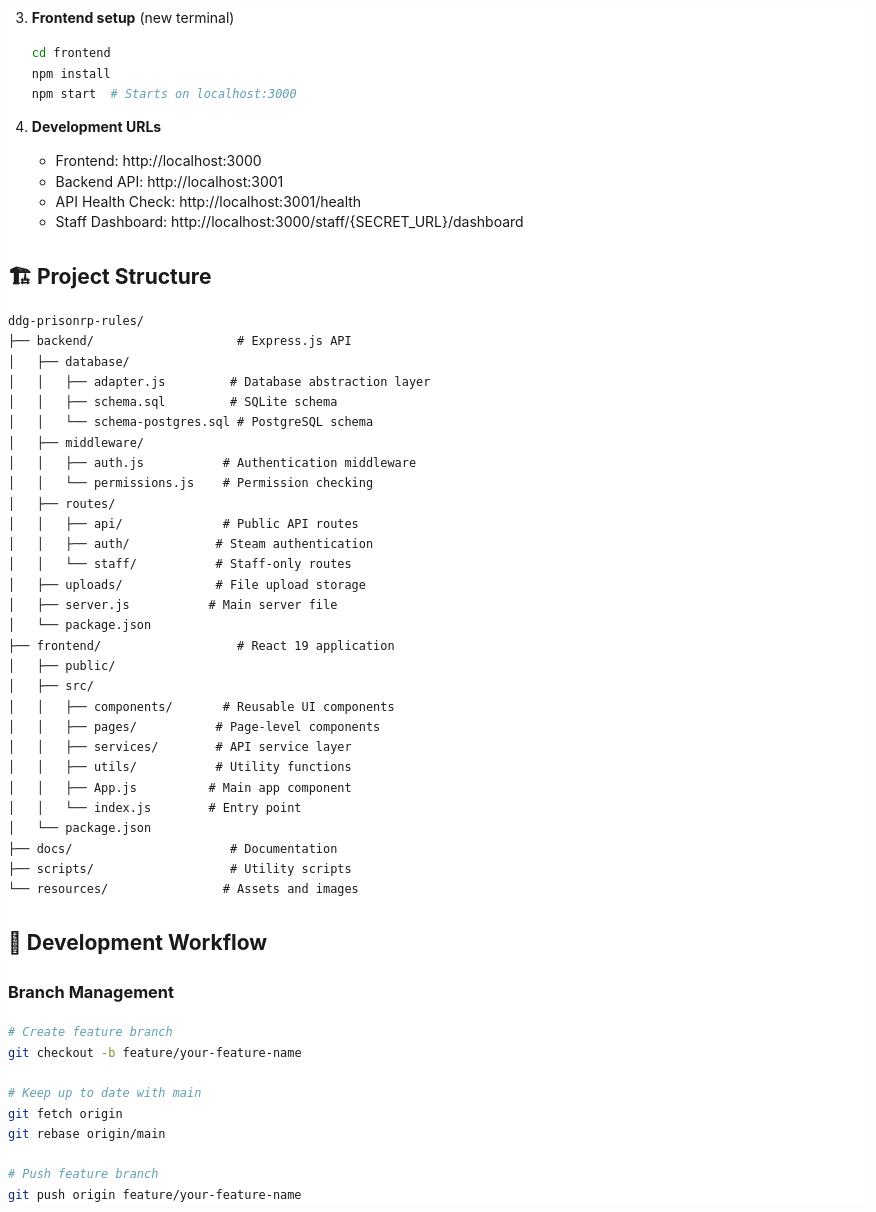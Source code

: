 3. **Frontend setup** (new terminal)
   ```bash
   cd frontend
   npm install
   npm start  # Starts on localhost:3000
   ```

4. **Development URLs**
   - Frontend: http://localhost:3000
   - Backend API: http://localhost:3001
   - API Health Check: http://localhost:3001/health
   - Staff Dashboard: http://localhost:3000/staff/{SECRET_URL}/dashboard

## 🏗️ Project Structure

```
ddg-prisonrp-rules/
├── backend/                    # Express.js API
│   ├── database/
│   │   ├── adapter.js         # Database abstraction layer
│   │   ├── schema.sql         # SQLite schema
│   │   └── schema-postgres.sql # PostgreSQL schema
│   ├── middleware/
│   │   ├── auth.js           # Authentication middleware
│   │   └── permissions.js    # Permission checking
│   ├── routes/
│   │   ├── api/              # Public API routes
│   │   ├── auth/            # Steam authentication
│   │   └── staff/           # Staff-only routes
│   ├── uploads/             # File upload storage
│   ├── server.js           # Main server file
│   └── package.json
├── frontend/                   # React 19 application
│   ├── public/
│   ├── src/
│   │   ├── components/       # Reusable UI components
│   │   ├── pages/           # Page-level components
│   │   ├── services/        # API service layer
│   │   ├── utils/           # Utility functions
│   │   ├── App.js          # Main app component
│   │   └── index.js        # Entry point
│   └── package.json
├── docs/                      # Documentation
├── scripts/                   # Utility scripts
└── resources/                # Assets and images
```

## 🔧 Development Workflow

### Branch Management
```bash
# Create feature branch
git checkout -b feature/your-feature-name

# Keep up to date with main
git fetch origin
git rebase origin/main

# Push feature branch
git push origin feature/your-feature-name
```
